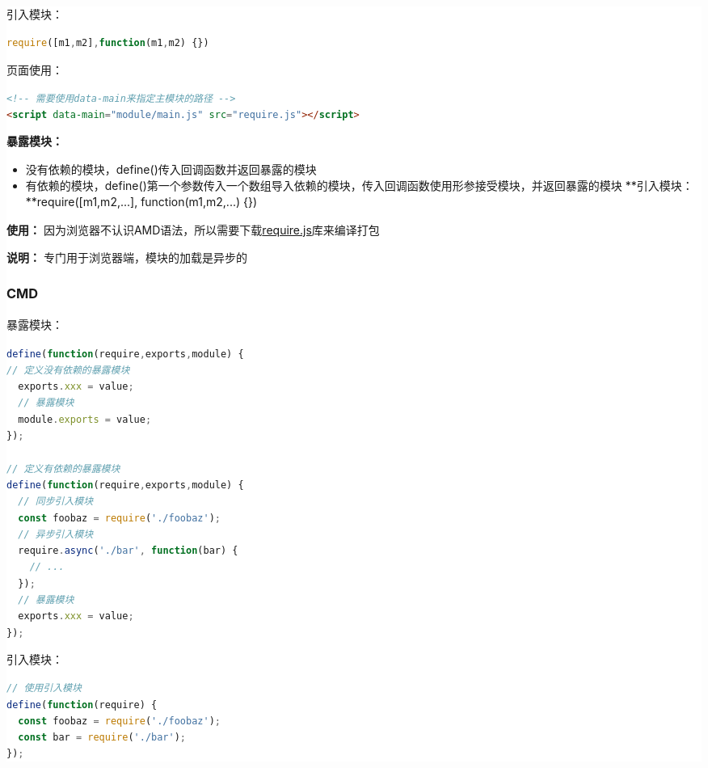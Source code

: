 引入模块：

```js
require([m1,m2],function(m1,m2) {})
```

页面使用：

```html
<!-- 需要使用data-main来指定主模块的路径 -->
<script data-main="module/main.js" src="require.js"></script>
```

**暴露模块：**

+ 没有依赖的模块，define()传入回调函数并返回暴露的模块
+ 有依赖的模块，define()第一个参数传入一个数组导入依赖的模块，传入回调函数使用形参接受模块，并返回暴露的模块
**引入模块：**require([m1,m2,...], function(m1,m2,...) {})

**使用：** 因为浏览器不认识AMD语法，所以需要下载[require.js](https://requirejs.org/docs/release/2.3.6/comments/require.js)库来编译打包

**说明：** 专门用于浏览器端，模块的加载是异步的  

### CMD

暴露模块：

```js
define(function(require,exports,module) {
// 定义没有依赖的暴露模块
  exports.xxx = value;
  // 暴露模块
  module.exports = value;
});

// 定义有依赖的暴露模块
define(function(require,exports,module) {
  // 同步引入模块
  const foobaz = require('./foobaz');
  // 异步引入模块
  require.async('./bar', function(bar) {
    // ...
  });
  // 暴露模块
  exports.xxx = value;
});
```

引入模块：

```js
// 使用引入模块
define(function(require) {
  const foobaz = require('./foobaz');
  const bar = require('./bar');
});
```
